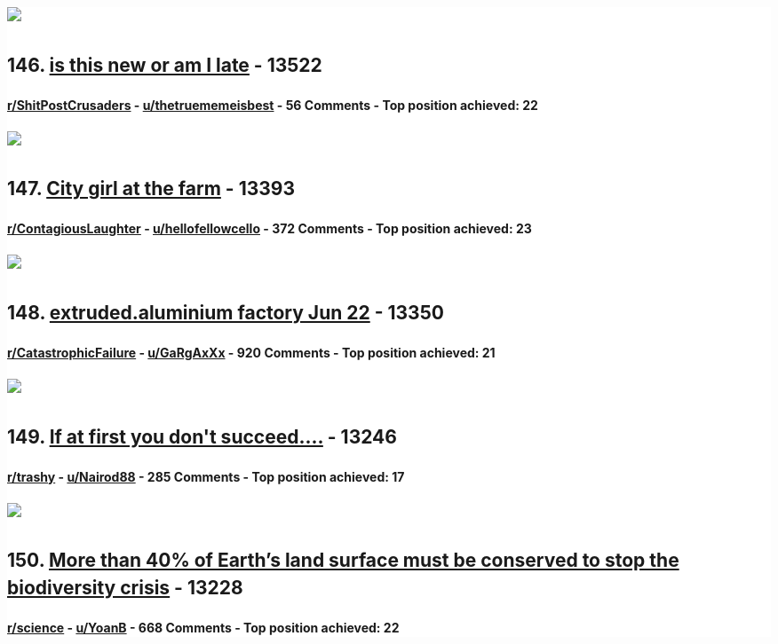 <a href="https://i.redd.it/agokxft2lh391.jpg"><img src="https://b.thumbs.redditmedia.com/J5QyFYjMSDpUvDoXZO-97o0PmLrxHCfAIRFMLkZrPWI.jpg"></img></a>

## 146. [is this new or am I late](http://reddit.com/r/ShitPostCrusaders/comments/v40djt/is_this_new_or_am_i_late/) - 13522
#### [r/ShitPostCrusaders](http://reddit.com/r/ShitPostCrusaders) - [u/thetruememeisbest](http://reddit.com/u/thetruememeisbest) - 56 Comments - Top position achieved: 22

<a href="https://i.redd.it/qxr4cinxze391.gif"><img src="https://b.thumbs.redditmedia.com/BPiS3ZzFtccbSqQvAyXUYUSiXJFPx_f7OHBDHxcRx7Q.jpg"></img></a>

## 147. [City girl at the farm](http://reddit.com/r/ContagiousLaughter/comments/v40zzh/city_girl_at_the_farm/) - 13393
#### [r/ContagiousLaughter](http://reddit.com/r/ContagiousLaughter) - [u/hellofellowcello](http://reddit.com/u/hellofellowcello) - 372 Comments - Top position achieved: 23

<a href="https://v.redd.it/weha9ku95f391"><img src="https://a.thumbs.redditmedia.com/xTWv_7JzefklZ3DxA9cprRXrm5V_r2HK050JUbrDOX8.jpg"></img></a>

## 148. [extruded.aluminium factory Jun 22](http://reddit.com/r/CatastrophicFailure/comments/v48rnt/extrudedaluminium_factory_jun_22/) - 13350
#### [r/CatastrophicFailure](http://reddit.com/r/CatastrophicFailure) - [u/GaRgAxXx](http://reddit.com/u/GaRgAxXx) - 920 Comments - Top position achieved: 21

<a href="https://v.redd.it/873dt2vryg391"><img src="https://b.thumbs.redditmedia.com/eBtTejOVc-iMPOTjk2_uJdWWnZ65EeinaR5H9mdeTdU.jpg"></img></a>

## 149. [If at first you don't succeed....](http://reddit.com/r/trashy/comments/v3w2hw/if_at_first_you_dont_succeed/) - 13246
#### [r/trashy](http://reddit.com/r/trashy) - [u/Nairod88](http://reddit.com/u/Nairod88) - 285 Comments - Top position achieved: 17

<a href="https://i.redd.it/12zs0wn1rd391.jpg"><img src="https://a.thumbs.redditmedia.com/0rkZurhjHO56rwg0JMB9u5G9Kl473CF2GskJM0JBY64.jpg"></img></a>

## 150. [More than 40% of Earth’s land surface must be conserved to stop the biodiversity crisis](http://reddit.com/r/science/comments/v43ldl/more_than_40_of_earths_land_surface_must_be/) - 13228
#### [r/science](http://reddit.com/r/science) - [u/YoanB](http://reddit.com/u/YoanB) - 668 Comments - Top position achieved: 22

